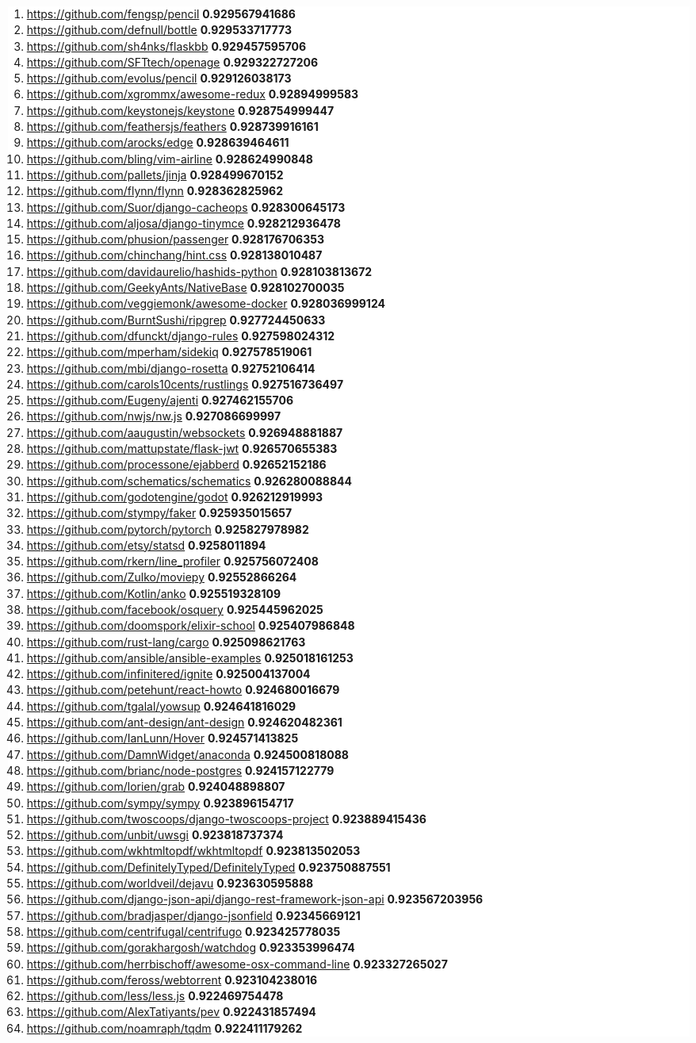  1. https://github.com/fengsp/pencil **0.929567941686**
 1. https://github.com/defnull/bottle **0.929533717773**
 1. https://github.com/sh4nks/flaskbb **0.929457595706**
 1. https://github.com/SFTtech/openage **0.929322727206**
 1. https://github.com/evolus/pencil **0.929126038173**
 1. https://github.com/xgrommx/awesome-redux **0.92894999583**
 1. https://github.com/keystonejs/keystone **0.928754999447**
 1. https://github.com/feathersjs/feathers **0.928739916161**
 1. https://github.com/arocks/edge **0.928639464611**
 1. https://github.com/bling/vim-airline **0.928624990848**
 1. https://github.com/pallets/jinja **0.928499670152**
 1. https://github.com/flynn/flynn **0.928362825962**
 1. https://github.com/Suor/django-cacheops **0.928300645173**
 1. https://github.com/aljosa/django-tinymce **0.928212936478**
 1. https://github.com/phusion/passenger **0.928176706353**
 1. https://github.com/chinchang/hint.css **0.928138010487**
 1. https://github.com/davidaurelio/hashids-python **0.928103813672**
 1. https://github.com/GeekyAnts/NativeBase **0.928102700035**
 1. https://github.com/veggiemonk/awesome-docker **0.928036999124**
 1. https://github.com/BurntSushi/ripgrep **0.927724450633**
 1. https://github.com/dfunckt/django-rules **0.927598024312**
 1. https://github.com/mperham/sidekiq **0.927578519061**
 1. https://github.com/mbi/django-rosetta **0.92752106414**
 1. https://github.com/carols10cents/rustlings **0.927516736497**
 1. https://github.com/Eugeny/ajenti **0.927462155706**
 1. https://github.com/nwjs/nw.js **0.927086699997**
 1. https://github.com/aaugustin/websockets **0.926948881887**
 1. https://github.com/mattupstate/flask-jwt **0.926570655383**
 1. https://github.com/processone/ejabberd **0.92652152186**
 1. https://github.com/schematics/schematics **0.926280088844**
 1. https://github.com/godotengine/godot **0.926212919993**
 1. https://github.com/stympy/faker **0.925935015657**
 1. https://github.com/pytorch/pytorch **0.925827978982**
 1. https://github.com/etsy/statsd **0.9258011894**
 1. https://github.com/rkern/line_profiler **0.925756072408**
 1. https://github.com/Zulko/moviepy **0.92552866264**
 1. https://github.com/Kotlin/anko **0.925519328109**
 1. https://github.com/facebook/osquery **0.925445962025**
 1. https://github.com/doomspork/elixir-school **0.925407986848**
 1. https://github.com/rust-lang/cargo **0.925098621763**
 1. https://github.com/ansible/ansible-examples **0.925018161253**
 1. https://github.com/infinitered/ignite **0.925004137004**
 1. https://github.com/petehunt/react-howto **0.924680016679**
 1. https://github.com/tgalal/yowsup **0.924641816029**
 1. https://github.com/ant-design/ant-design **0.924620482361**
 1. https://github.com/IanLunn/Hover **0.924571413825**
 1. https://github.com/DamnWidget/anaconda **0.924500818088**
 1. https://github.com/brianc/node-postgres **0.924157122779**
 1. https://github.com/lorien/grab **0.924048898807**
 1. https://github.com/sympy/sympy **0.923896154717**
 1. https://github.com/twoscoops/django-twoscoops-project **0.923889415436**
 1. https://github.com/unbit/uwsgi **0.923818737374**
 1. https://github.com/wkhtmltopdf/wkhtmltopdf **0.923813502053**
 1. https://github.com/DefinitelyTyped/DefinitelyTyped **0.923750887551**
 1. https://github.com/worldveil/dejavu **0.923630595888**
 1. https://github.com/django-json-api/django-rest-framework-json-api **0.923567203956**
 1. https://github.com/bradjasper/django-jsonfield **0.92345669121**
 1. https://github.com/centrifugal/centrifugo **0.923425778035**
 1. https://github.com/gorakhargosh/watchdog **0.923353996474**
 1. https://github.com/herrbischoff/awesome-osx-command-line **0.923327265027**
 1. https://github.com/feross/webtorrent **0.923104238016**
 1. https://github.com/less/less.js **0.922469754478**
 1. https://github.com/AlexTatiyants/pev **0.922431857494**
 1. https://github.com/noamraph/tqdm **0.922411179262**